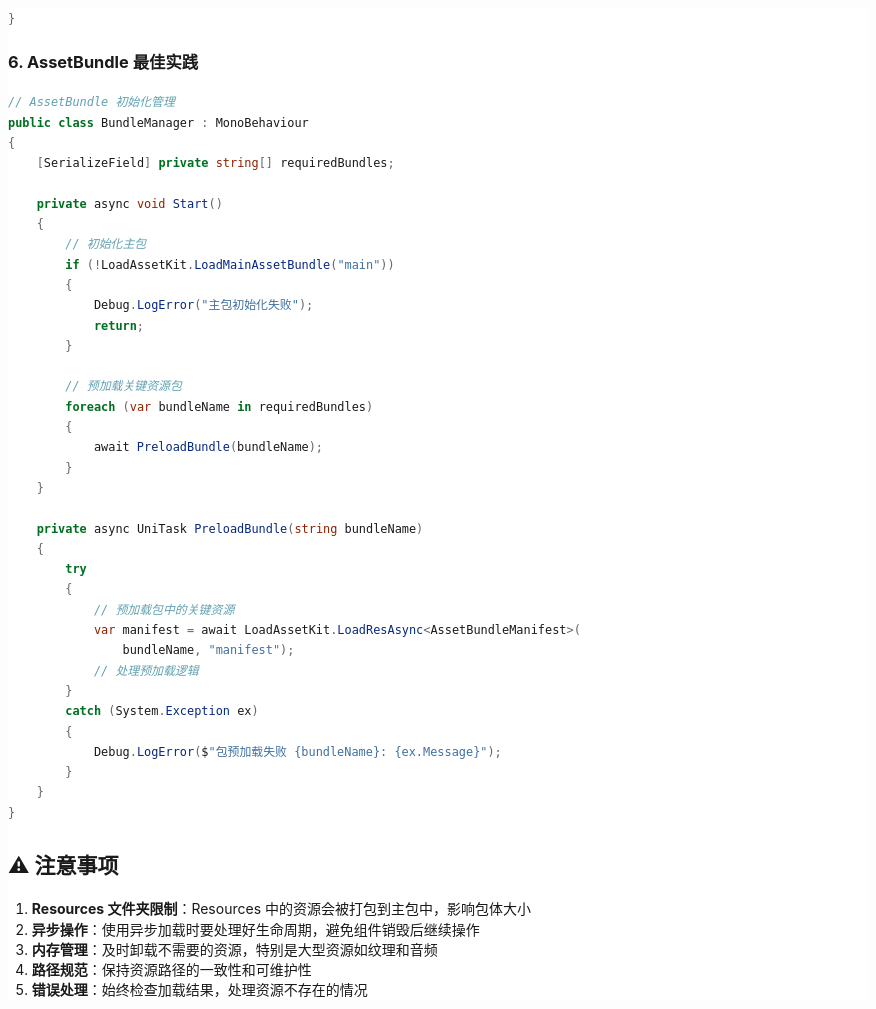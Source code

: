 ```csharp
}
```

### 6. AssetBundle 最佳实践

```csharp
// AssetBundle 初始化管理
public class BundleManager : MonoBehaviour
{
    [SerializeField] private string[] requiredBundles;

    private async void Start()
    {
        // 初始化主包
        if (!LoadAssetKit.LoadMainAssetBundle("main"))
        {
            Debug.LogError("主包初始化失败");
            return;
        }

        // 预加载关键资源包
        foreach (var bundleName in requiredBundles)
        {
            await PreloadBundle(bundleName);
        }
    }

    private async UniTask PreloadBundle(string bundleName)
    {
        try
        {
            // 预加载包中的关键资源
            var manifest = await LoadAssetKit.LoadResAsync<AssetBundleManifest>(
                bundleName, "manifest");
            // 处理预加载逻辑
        }
        catch (System.Exception ex)
        {
            Debug.LogError($"包预加载失败 {bundleName}: {ex.Message}");
        }
    }
}
```

## ⚠️ 注意事项

1. **Resources 文件夹限制**：Resources 中的资源会被打包到主包中，影响包体大小
2. **异步操作**：使用异步加载时要处理好生命周期，避免组件销毁后继续操作
3. **内存管理**：及时卸载不需要的资源，特别是大型资源如纹理和音频
4. **路径规范**：保持资源路径的一致性和可维护性
5. **错误处理**：始终检查加载结果，处理资源不存在的情况
